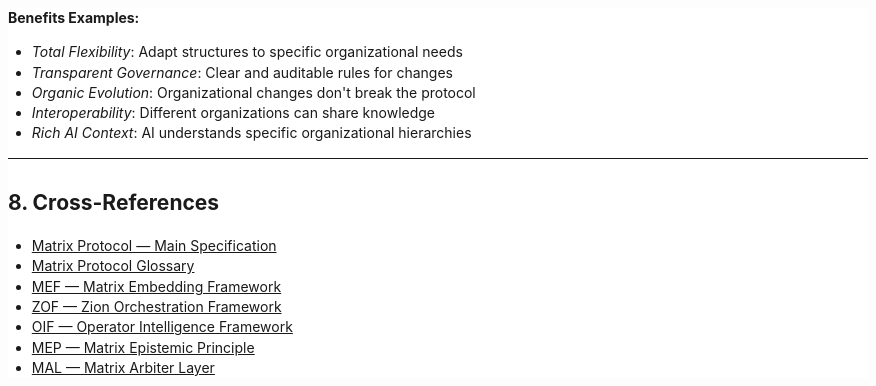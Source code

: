 **Benefits Examples:**
- *Total Flexibility*: Adapt structures to specific organizational needs
- *Transparent Governance*: Clear and auditable rules for changes
- *Organic Evolution*: Organizational changes don't break the protocol
- *Interoperability*: Different organizations can share knowledge
- *Rich AI Context*: AI understands specific organizational hierarchies

---

## 8. Cross-References

- [Matrix Protocol — Main Specification](protocol)
- [Matrix Protocol Glossary](glossary)
- [MEF — Matrix Embedding Framework](frameworks/mef)  
- [ZOF — Zion Orchestration Framework](frameworks/zof)  
- [OIF — Operator Intelligence Framework](frameworks/oif)  
- [MEP — Matrix Epistemic Principle](mep)  
- [MAL — Matrix Arbiter Layer](frameworks/mal)  
